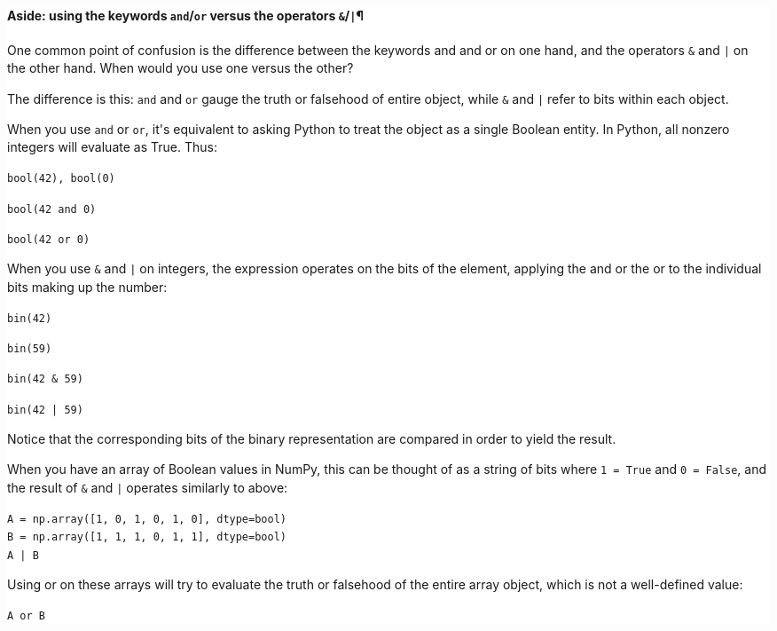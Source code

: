 #### Aside: using the keywords `and`/`or` versus the operators `&`/`|`¶

One common point of confusion is the difference between the keywords and and or on one hand, and the operators `&` and `|` on the other hand. When would you use one versus the other?

The difference is this: `and` and `or` gauge the truth or falsehood of entire object, while `&` and `|` refer to bits within each object.

When you use `and` or `or`, it's equivalent to asking Python to treat the object as a single Boolean entity. In Python, all nonzero integers will evaluate as True. Thus:

```{code-cell}
bool(42), bool(0)
```

```{code-cell}
bool(42 and 0)
```

```{code-cell}
bool(42 or 0)
```

When you use `&` and `|` on integers, the expression operates on the bits of the element, applying the and or the or to the individual bits making up the number:

```{code-cell}
bin(42)
```

```{code-cell}
bin(59)
```

```{code-cell}
bin(42 & 59)
```

```{code-cell}
bin(42 | 59)
```

Notice that the corresponding bits of the binary representation are compared in order to yield the result.

When you have an array of Boolean values in NumPy, this can be thought of as a string of bits where `1 = True` and `0 = False`, and the result of `&` and `|` operates similarly to above:

```{code-cell}
A = np.array([1, 0, 1, 0, 1, 0], dtype=bool)
B = np.array([1, 1, 1, 0, 1, 1], dtype=bool)
A | B
```

Using or on these arrays will try to evaluate the truth or falsehood of the entire array object, which is not a well-defined value:

```{code-cell}
A or B
```
